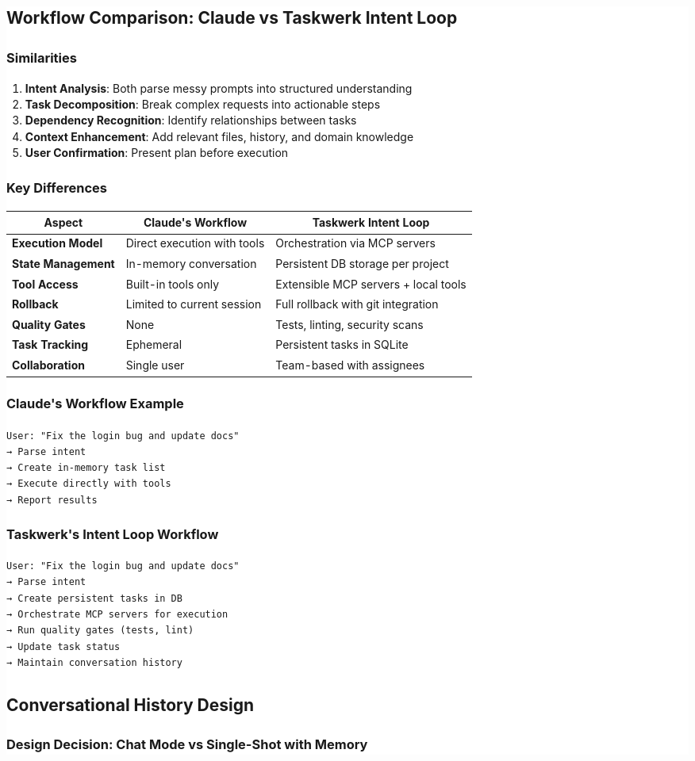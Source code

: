 ## Workflow Comparison: Claude vs Taskwerk Intent Loop

### Similarities
1. **Intent Analysis**: Both parse messy prompts into structured understanding
2. **Task Decomposition**: Break complex requests into actionable steps
3. **Dependency Recognition**: Identify relationships between tasks
4. **Context Enhancement**: Add relevant files, history, and domain knowledge
5. **User Confirmation**: Present plan before execution

### Key Differences

| Aspect | Claude's Workflow | Taskwerk Intent Loop |
|--------|------------------|---------------------|
| **Execution Model** | Direct execution with tools | Orchestration via MCP servers |
| **State Management** | In-memory conversation | Persistent DB storage per project |
| **Tool Access** | Built-in tools only | Extensible MCP servers + local tools |
| **Rollback** | Limited to current session | Full rollback with git integration |
| **Quality Gates** | None | Tests, linting, security scans |
| **Task Tracking** | Ephemeral | Persistent tasks in SQLite |
| **Collaboration** | Single user | Team-based with assignees |

### Claude's Workflow Example
```
User: "Fix the login bug and update docs"
→ Parse intent
→ Create in-memory task list
→ Execute directly with tools
→ Report results
```

### Taskwerk's Intent Loop Workflow
```
User: "Fix the login bug and update docs"
→ Parse intent
→ Create persistent tasks in DB
→ Orchestrate MCP servers for execution
→ Run quality gates (tests, lint)
→ Update task status
→ Maintain conversation history
```

## Conversational History Design

### Design Decision: Chat Mode vs Single-Shot with Memory
